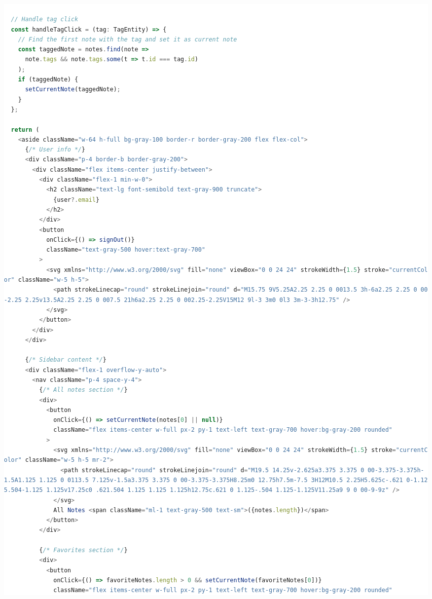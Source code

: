 ```typescript
  
  // Handle tag click
  const handleTagClick = (tag: TagEntity) => {
    // Find the first note with the tag and set it as current note
    const taggedNote = notes.find(note => 
      note.tags && note.tags.some(t => t.id === tag.id)
    );
    if (taggedNote) {
      setCurrentNote(taggedNote);
    }
  };

  return (
    <aside className="w-64 h-full bg-gray-100 border-r border-gray-200 flex flex-col">
      {/* User info */}
      <div className="p-4 border-b border-gray-200">
        <div className="flex items-center justify-between">
          <div className="flex-1 min-w-0">
            <h2 className="text-lg font-semibold text-gray-900 truncate">
              {user?.email}
            </h2>
          </div>
          <button
            onClick={() => signOut()}
            className="text-gray-500 hover:text-gray-700"
          >
            <svg xmlns="http://www.w3.org/2000/svg" fill="none" viewBox="0 0 24 24" strokeWidth={1.5} stroke="currentColor" className="w-5 h-5">
              <path strokeLinecap="round" strokeLinejoin="round" d="M15.75 9V5.25A2.25 2.25 0 0013.5 3h-6a2.25 2.25 0 00-2.25 2.25v13.5A2.25 2.25 0 007.5 21h6a2.25 2.25 0 002.25-2.25V15M12 9l-3 3m0 0l3 3m-3-3h12.75" />
            </svg>
          </button>
        </div>
      </div>
      
      {/* Sidebar content */}
      <div className="flex-1 overflow-y-auto">
        <nav className="p-4 space-y-4">
          {/* All notes section */}
          <div>
            <button
              onClick={() => setCurrentNote(notes[0] || null)}
              className="flex items-center w-full px-2 py-1 text-left text-gray-700 hover:bg-gray-200 rounded"
            >
              <svg xmlns="http://www.w3.org/2000/svg" fill="none" viewBox="0 0 24 24" strokeWidth={1.5} stroke="currentColor" className="w-5 h-5 mr-2">
                <path strokeLinecap="round" strokeLinejoin="round" d="M19.5 14.25v-2.625a3.375 3.375 0 00-3.375-3.375h-1.5A1.125 1.125 0 0113.5 7.125v-1.5a3.375 3.375 0 00-3.375-3.375H8.25m0 12.75h7.5m-7.5 3H12M10.5 2.25H5.625c-.621 0-1.125.504-1.125 1.125v17.25c0 .621.504 1.125 1.125 1.125h12.75c.621 0 1.125-.504 1.125-1.125V11.25a9 9 0 00-9-9z" />
              </svg>
              All Notes <span className="ml-1 text-gray-500 text-sm">({notes.length})</span>
            </button>
          </div>
          
          {/* Favorites section */}
          <div>
            <button
              onClick={() => favoriteNotes.length > 0 && setCurrentNote(favoriteNotes[0])}
              className="flex items-center w-full px-2 py-1 text-left text-gray-700 hover:bg-gray-200 rounded"
```

  [key: string]: any;